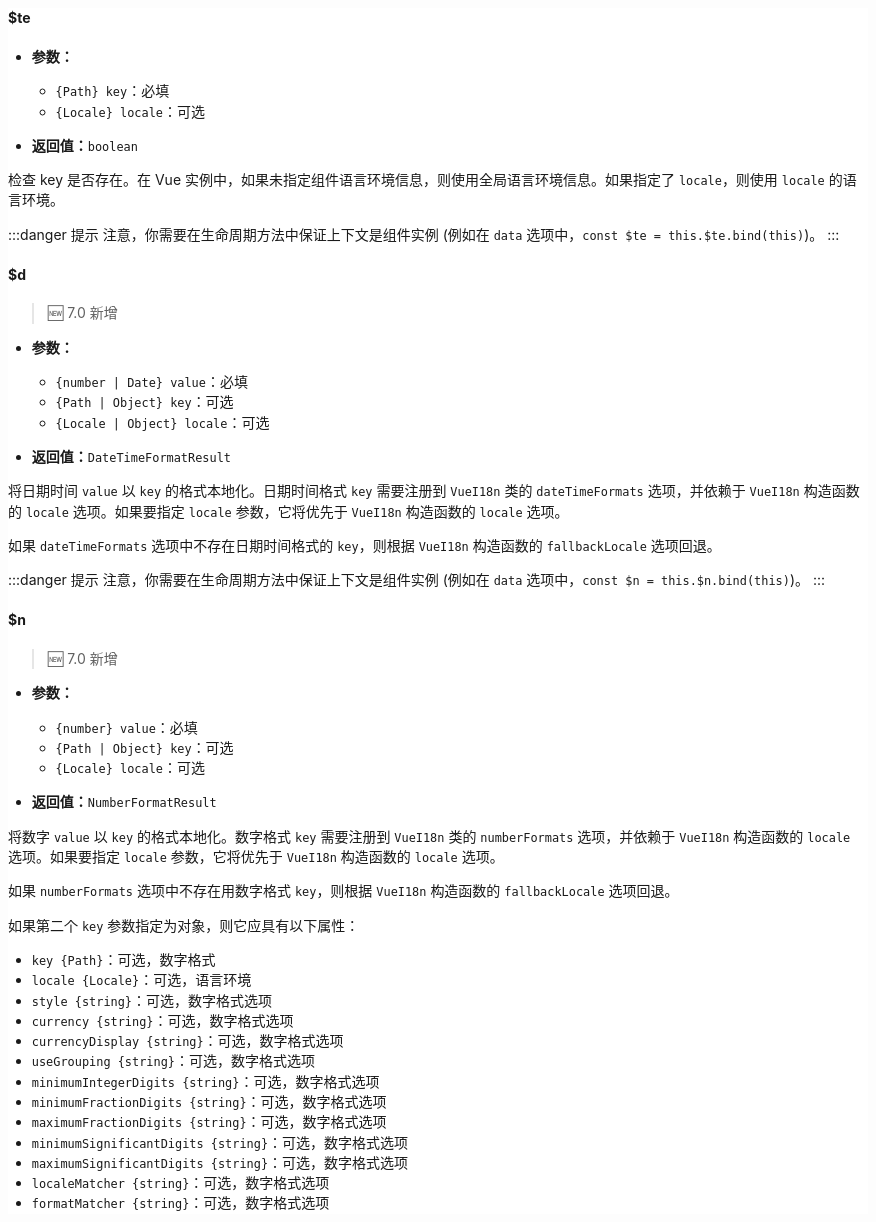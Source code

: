 #### $te

  * **参数：**

    * `{Path} key`：必填
    * `{Locale} locale`：可选
  * **返回值：**`boolean`

检查 key 是否存在。在 Vue 实例中，如果未指定组件语言环境信息，则使用全局语言环境信息。如果指定了 `locale`，则使用 `locale` 的语言环境。

:::danger 提示
注意，你需要在生命周期方法中保证上下文是组件实例 (例如在 `data` 选项中，`const $te = this.$te.bind(this)`)。
:::

#### $d

> :new: 7.0 新增

  * **参数：**

    * `{number | Date} value`：必填
    * `{Path | Object} key`：可选
    * `{Locale | Object} locale`：可选
  * **返回值：**`DateTimeFormatResult`

将日期时间 `value` 以 `key` 的格式本地化。日期时间格式 `key` 需要注册到 `VueI18n` 类的 `dateTimeFormats` 选项，并依赖于 `VueI18n` 构造函数的 `locale` 选项。如果要指定 `locale` 参数，它将优先于 `VueI18n` 构造函数的 `locale` 选项。

如果 `dateTimeFormats` 选项中不存在日期时间格式的 `key`，则根据 `VueI18n` 构造函数的 `fallbackLocale` 选项回退。

:::danger 提示
注意，你需要在生命周期方法中保证上下文是组件实例 (例如在 `data` 选项中，`const $n = this.$n.bind(this)`)。
:::

#### $n

> :new: 7.0 新增

  * **参数：**

    * `{number} value`：必填
    * `{Path | Object} key`：可选
    * `{Locale} locale`：可选
  * **返回值：**`NumberFormatResult`

将数字 `value` 以 `key` 的格式本地化。数字格式 `key` 需要注册到 `VueI18n` 类的 `numberFormats` 选项，并依赖于 `VueI18n` 构造函数的 `locale` 选项。如果要指定 `locale` 参数，它将优先于 `VueI18n` 构造函数的 `locale` 选项。

如果 `numberFormats` 选项中不存在用数字格式 `key`，则根据 `VueI18n` 构造函数的 `fallbackLocale` 选项回退。

如果第二个 `key` 参数指定为对象，则它应具有以下属性：

* `key {Path}`：可选，数字格式
* `locale {Locale}`：可选，语言环境
* `style {string}`：可选，数字格式选项
* `currency {string}`：可选，数字格式选项
* `currencyDisplay {string}`：可选，数字格式选项
* `useGrouping {string}`：可选，数字格式选项
* `minimumIntegerDigits {string}`：可选，数字格式选项
* `minimumFractionDigits {string}`：可选，数字格式选项
* `maximumFractionDigits {string}`：可选，数字格式选项
* `minimumSignificantDigits {string}`：可选，数字格式选项
* `maximumSignificantDigits {string}`：可选，数字格式选项
* `localeMatcher {string}`：可选，数字格式选项
* `formatMatcher {string}`：可选，数字格式选项
